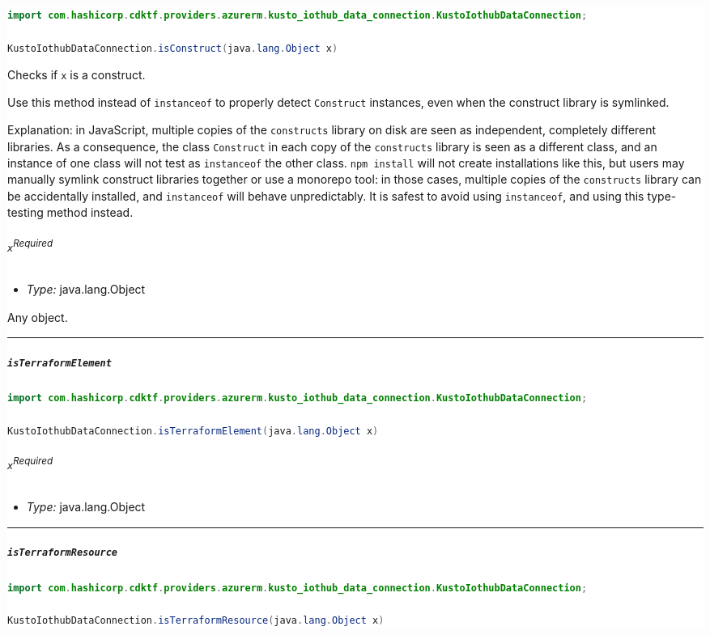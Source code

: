 ```java
import com.hashicorp.cdktf.providers.azurerm.kusto_iothub_data_connection.KustoIothubDataConnection;

KustoIothubDataConnection.isConstruct(java.lang.Object x)
```

Checks if `x` is a construct.

Use this method instead of `instanceof` to properly detect `Construct`
instances, even when the construct library is symlinked.

Explanation: in JavaScript, multiple copies of the `constructs` library on
disk are seen as independent, completely different libraries. As a
consequence, the class `Construct` in each copy of the `constructs` library
is seen as a different class, and an instance of one class will not test as
`instanceof` the other class. `npm install` will not create installations
like this, but users may manually symlink construct libraries together or
use a monorepo tool: in those cases, multiple copies of the `constructs`
library can be accidentally installed, and `instanceof` will behave
unpredictably. It is safest to avoid using `instanceof`, and using
this type-testing method instead.

###### `x`<sup>Required</sup> <a name="x" id="@cdktf/provider-azurerm.kustoIothubDataConnection.KustoIothubDataConnection.isConstruct.parameter.x"></a>

- *Type:* java.lang.Object

Any object.

---

##### `isTerraformElement` <a name="isTerraformElement" id="@cdktf/provider-azurerm.kustoIothubDataConnection.KustoIothubDataConnection.isTerraformElement"></a>

```java
import com.hashicorp.cdktf.providers.azurerm.kusto_iothub_data_connection.KustoIothubDataConnection;

KustoIothubDataConnection.isTerraformElement(java.lang.Object x)
```

###### `x`<sup>Required</sup> <a name="x" id="@cdktf/provider-azurerm.kustoIothubDataConnection.KustoIothubDataConnection.isTerraformElement.parameter.x"></a>

- *Type:* java.lang.Object

---

##### `isTerraformResource` <a name="isTerraformResource" id="@cdktf/provider-azurerm.kustoIothubDataConnection.KustoIothubDataConnection.isTerraformResource"></a>

```java
import com.hashicorp.cdktf.providers.azurerm.kusto_iothub_data_connection.KustoIothubDataConnection;

KustoIothubDataConnection.isTerraformResource(java.lang.Object x)
```
